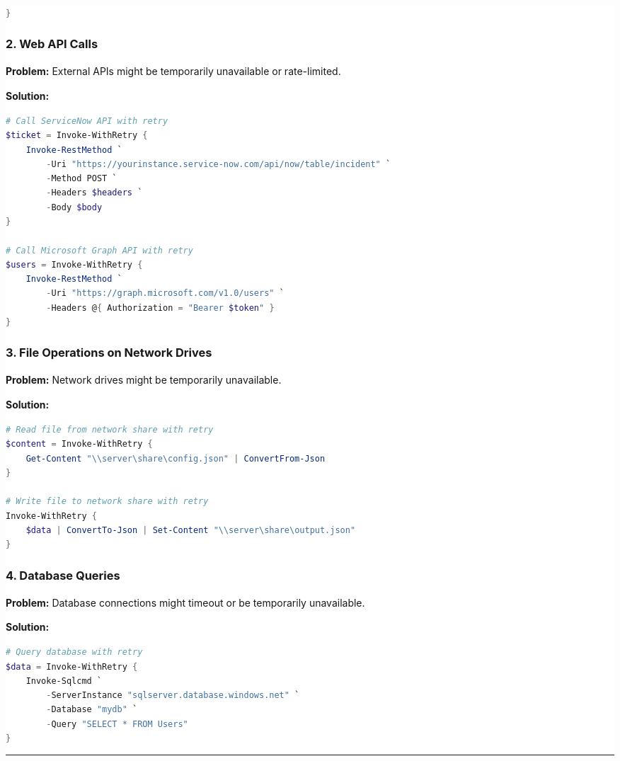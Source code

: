```powershell
}
```

### 2. Web API Calls

**Problem:** External APIs might be temporarily unavailable or rate-limited.

**Solution:**
```powershell
# Call ServiceNow API with retry
$ticket = Invoke-WithRetry {
    Invoke-RestMethod `
        -Uri "https://yourinstance.service-now.com/api/now/table/incident" `
        -Method POST `
        -Headers $headers `
        -Body $body
}

# Call Microsoft Graph API with retry
$users = Invoke-WithRetry {
    Invoke-RestMethod `
        -Uri "https://graph.microsoft.com/v1.0/users" `
        -Headers @{ Authorization = "Bearer $token" }
}
```

### 3. File Operations on Network Drives

**Problem:** Network drives might be temporarily unavailable.

**Solution:**
```powershell
# Read file from network share with retry
$content = Invoke-WithRetry {
    Get-Content "\\server\share\config.json" | ConvertFrom-Json
}

# Write file to network share with retry
Invoke-WithRetry {
    $data | ConvertTo-Json | Set-Content "\\server\share\output.json"
}
```

### 4. Database Queries

**Problem:** Database connections might timeout or be temporarily unavailable.

**Solution:**
```powershell
# Query database with retry
$data = Invoke-WithRetry {
    Invoke-Sqlcmd `
        -ServerInstance "sqlserver.database.windows.net" `
        -Database "mydb" `
        -Query "SELECT * FROM Users"
}
```

---